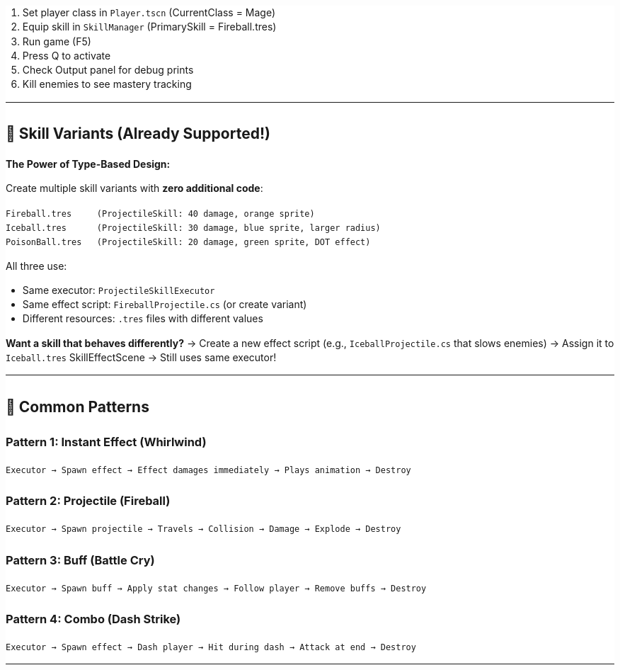 1. Set player class in `Player.tscn` (CurrentClass = Mage)
2. Equip skill in `SkillManager` (PrimarySkill = Fireball.tres)
3. Run game (F5)
4. Press Q to activate
5. Check Output panel for debug prints
6. Kill enemies to see mastery tracking

---

## 🔮 Skill Variants (Already Supported!)

**The Power of Type-Based Design:**

Create multiple skill variants with **zero additional code**:

```
Fireball.tres     (ProjectileSkill: 40 damage, orange sprite)
Iceball.tres      (ProjectileSkill: 30 damage, blue sprite, larger radius)
PoisonBall.tres   (ProjectileSkill: 20 damage, green sprite, DOT effect)
```

All three use:
- Same executor: `ProjectileSkillExecutor`
- Same effect script: `FireballProjectile.cs` (or create variant)
- Different resources: `.tres` files with different values

**Want a skill that behaves differently?**
→ Create a new effect script (e.g., `IceballProjectile.cs` that slows enemies)
→ Assign it to `Iceball.tres` SkillEffectScene
→ Still uses same executor!

---

## 📝 Common Patterns

### Pattern 1: Instant Effect (Whirlwind)
```
Executor → Spawn effect → Effect damages immediately → Plays animation → Destroy
```

### Pattern 2: Projectile (Fireball)
```
Executor → Spawn projectile → Travels → Collision → Damage → Explode → Destroy
```

### Pattern 3: Buff (Battle Cry)
```
Executor → Spawn buff → Apply stat changes → Follow player → Remove buffs → Destroy
```

### Pattern 4: Combo (Dash Strike)
```
Executor → Spawn effect → Dash player → Hit during dash → Attack at end → Destroy
```

---